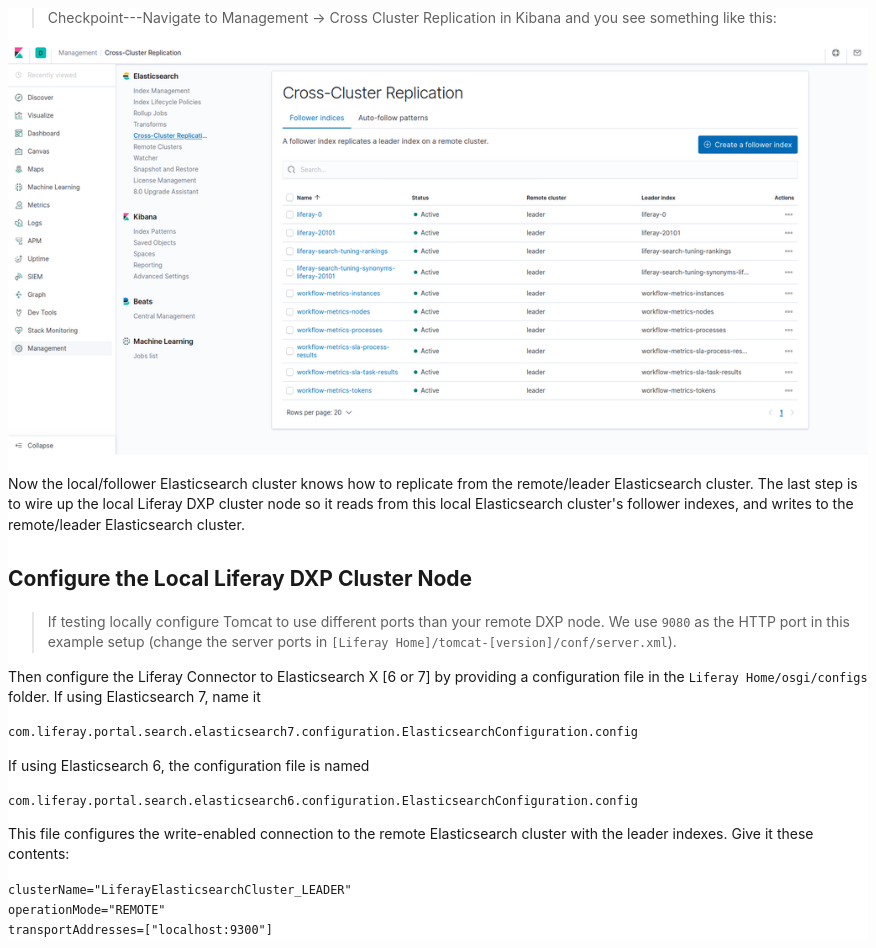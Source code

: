 > Checkpoint---Navigate to Management &rarr; Cross Cluster Replication in Kibana and you see something like this:

![Verify that the follower indexes are present in Kibana 7.](./configuring-ccr-in-a-local-follower-data-center/images/ccr-follower-indexes-configured-kibana-7_follower-cluster.png)

Now the local/follower Elasticsearch cluster knows how to replicate from the remote/leader Elasticsearch cluster. The last step is to wire up the local Liferay DXP cluster node so it reads from this local Elasticsearch cluster's follower indexes, and writes to the remote/leader Elasticsearch cluster.

## Configure the Local Liferay DXP Cluster Node

> If testing locally configure Tomcat to use different ports than your remote DXP node. We use `9080` as the HTTP port in this example setup (change the server ports in `[Liferay Home]/tomcat-[version]/conf/server.xml`).

Then configure the Liferay Connector to Elasticsearch X [6 or 7] by providing a configuration file in the `Liferay Home/osgi/configs` folder. If using Elasticsearch 7, name it

```bash
com.liferay.portal.search.elasticsearch7.configuration.ElasticsearchConfiguration.config
```

If using Elasticsearch 6, the configuration file is named

```bash
com.liferay.portal.search.elasticsearch6.configuration.ElasticsearchConfiguration.config
```

This file configures the write-enabled connection to the remote Elasticsearch cluster with the leader indexes. Give it these contents:

```properties
clusterName="LiferayElasticsearchCluster_LEADER"
operationMode="REMOTE"
transportAddresses=["localhost:9300"]
```
